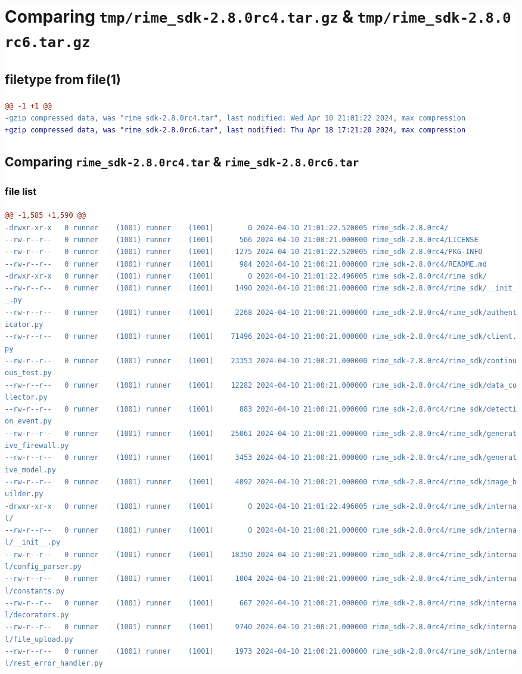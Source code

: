 # Comparing `tmp/rime_sdk-2.8.0rc4.tar.gz` & `tmp/rime_sdk-2.8.0rc6.tar.gz`

## filetype from file(1)

```diff
@@ -1 +1 @@
-gzip compressed data, was "rime_sdk-2.8.0rc4.tar", last modified: Wed Apr 10 21:01:22 2024, max compression
+gzip compressed data, was "rime_sdk-2.8.0rc6.tar", last modified: Thu Apr 18 17:21:20 2024, max compression
```

## Comparing `rime_sdk-2.8.0rc4.tar` & `rime_sdk-2.8.0rc6.tar`

### file list

```diff
@@ -1,585 +1,590 @@
-drwxr-xr-x   0 runner    (1001) runner    (1001)        0 2024-04-10 21:01:22.520005 rime_sdk-2.8.0rc4/
--rw-r--r--   0 runner    (1001) runner    (1001)      566 2024-04-10 21:00:21.000000 rime_sdk-2.8.0rc4/LICENSE
--rw-r--r--   0 runner    (1001) runner    (1001)     1275 2024-04-10 21:01:22.520005 rime_sdk-2.8.0rc4/PKG-INFO
--rw-r--r--   0 runner    (1001) runner    (1001)      984 2024-04-10 21:00:21.000000 rime_sdk-2.8.0rc4/README.md
-drwxr-xr-x   0 runner    (1001) runner    (1001)        0 2024-04-10 21:01:22.496005 rime_sdk-2.8.0rc4/rime_sdk/
--rw-r--r--   0 runner    (1001) runner    (1001)     1490 2024-04-10 21:00:21.000000 rime_sdk-2.8.0rc4/rime_sdk/__init__.py
--rw-r--r--   0 runner    (1001) runner    (1001)     2268 2024-04-10 21:00:21.000000 rime_sdk-2.8.0rc4/rime_sdk/authenticator.py
--rw-r--r--   0 runner    (1001) runner    (1001)    71496 2024-04-10 21:00:21.000000 rime_sdk-2.8.0rc4/rime_sdk/client.py
--rw-r--r--   0 runner    (1001) runner    (1001)    23353 2024-04-10 21:00:21.000000 rime_sdk-2.8.0rc4/rime_sdk/continuous_test.py
--rw-r--r--   0 runner    (1001) runner    (1001)    12282 2024-04-10 21:00:21.000000 rime_sdk-2.8.0rc4/rime_sdk/data_collector.py
--rw-r--r--   0 runner    (1001) runner    (1001)      883 2024-04-10 21:00:21.000000 rime_sdk-2.8.0rc4/rime_sdk/detection_event.py
--rw-r--r--   0 runner    (1001) runner    (1001)    25061 2024-04-10 21:00:21.000000 rime_sdk-2.8.0rc4/rime_sdk/generative_firewall.py
--rw-r--r--   0 runner    (1001) runner    (1001)     3453 2024-04-10 21:00:21.000000 rime_sdk-2.8.0rc4/rime_sdk/generative_model.py
--rw-r--r--   0 runner    (1001) runner    (1001)     4892 2024-04-10 21:00:21.000000 rime_sdk-2.8.0rc4/rime_sdk/image_builder.py
-drwxr-xr-x   0 runner    (1001) runner    (1001)        0 2024-04-10 21:01:22.496005 rime_sdk-2.8.0rc4/rime_sdk/internal/
--rw-r--r--   0 runner    (1001) runner    (1001)        0 2024-04-10 21:00:21.000000 rime_sdk-2.8.0rc4/rime_sdk/internal/__init__.py
--rw-r--r--   0 runner    (1001) runner    (1001)    18350 2024-04-10 21:00:21.000000 rime_sdk-2.8.0rc4/rime_sdk/internal/config_parser.py
--rw-r--r--   0 runner    (1001) runner    (1001)     1004 2024-04-10 21:00:21.000000 rime_sdk-2.8.0rc4/rime_sdk/internal/constants.py
--rw-r--r--   0 runner    (1001) runner    (1001)      667 2024-04-10 21:00:21.000000 rime_sdk-2.8.0rc4/rime_sdk/internal/decorators.py
--rw-r--r--   0 runner    (1001) runner    (1001)     9740 2024-04-10 21:00:21.000000 rime_sdk-2.8.0rc4/rime_sdk/internal/file_upload.py
--rw-r--r--   0 runner    (1001) runner    (1001)     1973 2024-04-10 21:00:21.000000 rime_sdk-2.8.0rc4/rime_sdk/internal/rest_error_handler.py
```